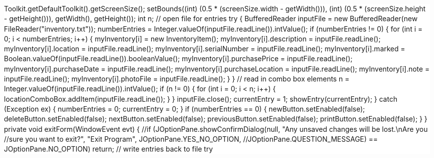 Toolkit.getDefaultToolkit().getScreenSize();
setBounds((int) (0.5 * (screenSize.width - getWidth())), (int) (0.5 * (screenSize.height -
getHeight())), getWidth(), getHeight());
int n;
// open file for entries
try
{
BufferedReader inputFile = new BufferedReader(new FileReader("inventory.txt"));
numberEntries =
Integer.valueOf(inputFile.readLine()).intValue();
if (numberEntries != 0)
{
for (int i = 0; i < numberEntries; i++)
{
myInventory[i] = new InventoryItem();
myInventory[i].description = inputFile.readLine();
myInventory[i].location = inputFile.readLine();
myInventory[i].serialNumber = inputFile.readLine();
myInventory[i].marked =
Boolean.valueOf(inputFile.readLine()).booleanValue();
myInventory[i].purchasePrice =
inputFile.readLine();
myInventory[i].purchaseDate = inputFile.readLine();
myInventory[i].purchaseLocation =
inputFile.readLine();
myInventory[i].note = inputFile.readLine();
myInventory[i].photoFile = inputFile.readLine();
}
}
// read in combo box elements
n = Integer.valueOf(inputFile.readLine()).intValue();
if (n != 0)
{
for (int i = 0; i < n; i++)
{
locationComboBox.addItem(inputFile.readLine());
}
}
inputFile.close();
currentEntry = 1;
showEntry(currentEntry);
}
catch (Exception ex)
{
numberEntries = 0;
currentEntry = 0;
}
if (numberEntries == 0)
{
newButton.setEnabled(false);
deleteButton.setEnabled(false);
nextButton.setEnabled(false);
previousButton.setEnabled(false);
printButton.setEnabled(false);
}
}
private void exitForm(WindowEvent evt)
{
//if (JOptionPane.showConfirmDialog(null, "Any unsaved changes will be lost.\nAre you
//sure you want to exit?", "Exit Program", JOptionPane.YES_NO_OPTION,
//JOptionPane.QUESTION_MESSAGE) == JOptionPane.NO_OPTION)
return;
// write entries back to file
try